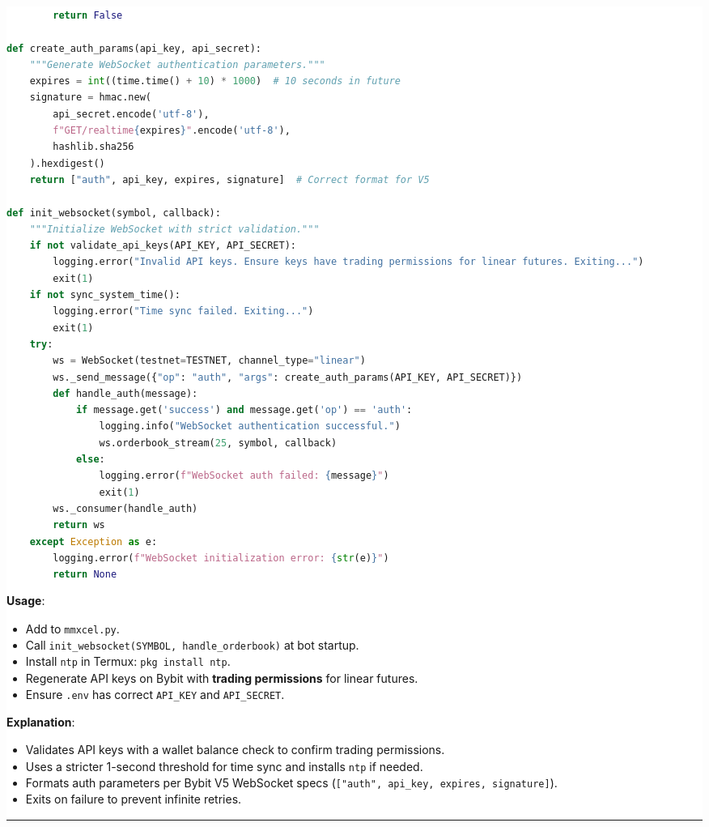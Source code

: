 ```python
        return False

def create_auth_params(api_key, api_secret):
    """Generate WebSocket authentication parameters."""
    expires = int((time.time() + 10) * 1000)  # 10 seconds in future
    signature = hmac.new(
        api_secret.encode('utf-8'),
        f"GET/realtime{expires}".encode('utf-8'),
        hashlib.sha256
    ).hexdigest()
    return ["auth", api_key, expires, signature]  # Correct format for V5

def init_websocket(symbol, callback):
    """Initialize WebSocket with strict validation."""
    if not validate_api_keys(API_KEY, API_SECRET):
        logging.error("Invalid API keys. Ensure keys have trading permissions for linear futures. Exiting...")
        exit(1)
    if not sync_system_time():
        logging.error("Time sync failed. Exiting...")
        exit(1)
    try:
        ws = WebSocket(testnet=TESTNET, channel_type="linear")
        ws._send_message({"op": "auth", "args": create_auth_params(API_KEY, API_SECRET)})
        def handle_auth(message):
            if message.get('success') and message.get('op') == 'auth':
                logging.info("WebSocket authentication successful.")
                ws.orderbook_stream(25, symbol, callback)
            else:
                logging.error(f"WebSocket auth failed: {message}")
                exit(1)
        ws._consumer(handle_auth)
        return ws
    except Exception as e:
        logging.error(f"WebSocket initialization error: {str(e)}")
        return None
```

**Usage**:
- Add to `mmxcel.py`.
- Call `init_websocket(SYMBOL, handle_orderbook)` at bot startup.
- Install `ntp` in Termux: `pkg install ntp`.
- Regenerate API keys on Bybit with **trading permissions** for linear futures.
- Ensure `.env` has correct `API_KEY` and `API_SECRET`.

**Explanation**:
- Validates API keys with a wallet balance check to confirm trading permissions.
- Uses a stricter 1-second threshold for time sync and installs `ntp` if needed.
- Formats auth parameters per Bybit V5 WebSocket specs (`["auth", api_key, expires, signature]`).
- Exits on failure to prevent infinite retries.

---
